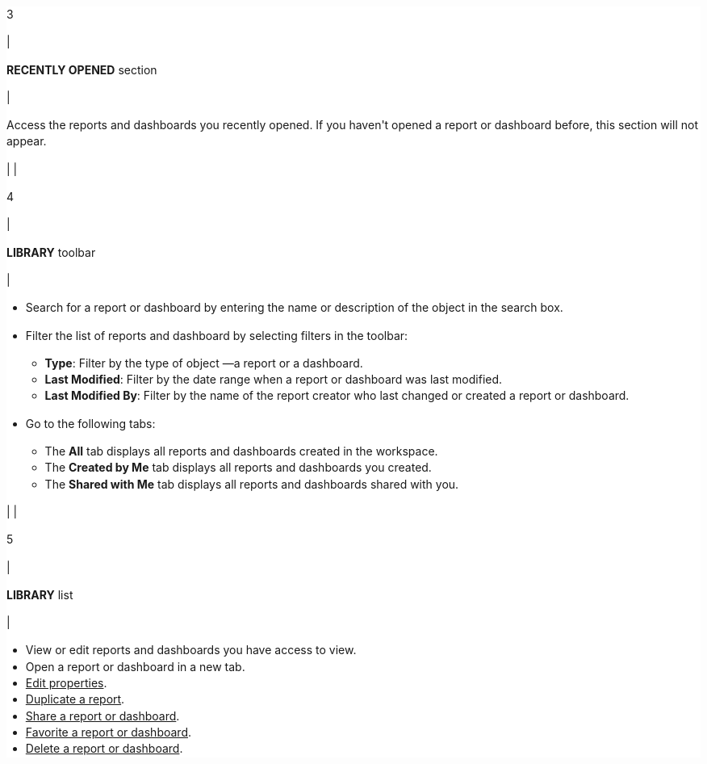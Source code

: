 3

 |

**RECENTLY OPENED** section

 |

Access the reports and dashboards you recently opened. If you haven't opened a report or dashboard before, this section will not appear.

 |
|

4

 |

**LIBRARY** toolbar

 |

-   Search for a report or dashboard by entering the name or description of the object in the search box.
-   Filter the list of reports and dashboard by selecting filters in the toolbar:

    -   **Type**: Filter by the type of object —a report or a dashboard.
    -   **Last Modified**: Filter by the date range when a report or dashboard was last modified.
    -   **Last Modified By**: Filter by the name of the report creator who last changed or created a report or dashboard.
-   Go to the following tabs:
    -   The **All** tab displays all reports and dashboards created in the workspace.
    -   The **Created by Me** tab displays all reports and dashboards you created.
    -   The **Shared with Me** tab displays all reports and dashboards shared with you.

 |
|

5

 |

**LIBRARY** list

 |

-   View or edit reports and dashboards you have access to view.
-   Open a report or dashboard in a new tab.
-   [Edit properties](manage-reports-and-dashboards.html#edit-report-or-dashboard-properties).
-   [Duplicate a report](manage-reports-and-dashboards.html#duplicate-a-report).
-   [Share a report or dashboard](manage-reports-and-dashboards.html#share-a-report-or-dashboard).
-   [Favorite a report or dashboard](manage-reports-and-dashboards.html#favorite-a-report-or-dashboard).
-   [Delete a report or dashboard](manage-reports-and-dashboards.html#delete-a-report-or-dashboard).
